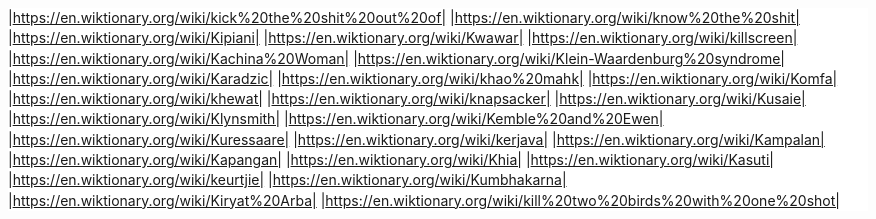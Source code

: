 |https://en.wiktionary.org/wiki/kick%20the%20shit%20out%20of|
|https://en.wiktionary.org/wiki/know%20the%20shit|
|https://en.wiktionary.org/wiki/Kipiani|
|https://en.wiktionary.org/wiki/Kwawar|
|https://en.wiktionary.org/wiki/killscreen|
|https://en.wiktionary.org/wiki/Kachina%20Woman|
|https://en.wiktionary.org/wiki/Klein-Waardenburg%20syndrome|
|https://en.wiktionary.org/wiki/Karadzic|
|https://en.wiktionary.org/wiki/khao%20mahk|
|https://en.wiktionary.org/wiki/Komfa|
|https://en.wiktionary.org/wiki/khewat|
|https://en.wiktionary.org/wiki/knapsacker|
|https://en.wiktionary.org/wiki/Kusaie|
|https://en.wiktionary.org/wiki/Klynsmith|
|https://en.wiktionary.org/wiki/Kemble%20and%20Ewen|
|https://en.wiktionary.org/wiki/Kuressaare|
|https://en.wiktionary.org/wiki/kerjava|
|https://en.wiktionary.org/wiki/Kampalan|
|https://en.wiktionary.org/wiki/Kapangan|
|https://en.wiktionary.org/wiki/Khia|
|https://en.wiktionary.org/wiki/Kasuti|
|https://en.wiktionary.org/wiki/keurtjie|
|https://en.wiktionary.org/wiki/Kumbhakarna|
|https://en.wiktionary.org/wiki/Kiryat%20Arba|
|https://en.wiktionary.org/wiki/kill%20two%20birds%20with%20one%20shot|
